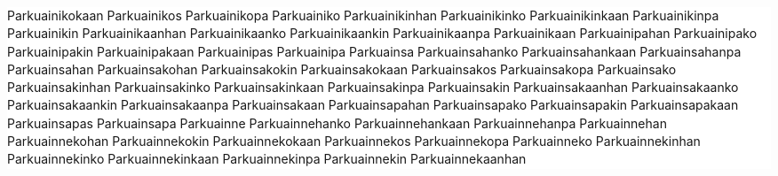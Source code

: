 Parkuainikokaan
Parkuainikos
Parkuainikopa
Parkuainiko
Parkuainikinhan
Parkuainikinko
Parkuainikinkaan
Parkuainikinpa
Parkuainikin
Parkuainikaanhan
Parkuainikaanko
Parkuainikaankin
Parkuainikaanpa
Parkuainikaan
Parkuainipahan
Parkuainipako
Parkuainipakin
Parkuainipakaan
Parkuainipas
Parkuainipa
Parkuainsa
Parkuainsahanko
Parkuainsahankaan
Parkuainsahanpa
Parkuainsahan
Parkuainsakohan
Parkuainsakokin
Parkuainsakokaan
Parkuainsakos
Parkuainsakopa
Parkuainsako
Parkuainsakinhan
Parkuainsakinko
Parkuainsakinkaan
Parkuainsakinpa
Parkuainsakin
Parkuainsakaanhan
Parkuainsakaanko
Parkuainsakaankin
Parkuainsakaanpa
Parkuainsakaan
Parkuainsapahan
Parkuainsapako
Parkuainsapakin
Parkuainsapakaan
Parkuainsapas
Parkuainsapa
Parkuainne
Parkuainnehanko
Parkuainnehankaan
Parkuainnehanpa
Parkuainnehan
Parkuainnekohan
Parkuainnekokin
Parkuainnekokaan
Parkuainnekos
Parkuainnekopa
Parkuainneko
Parkuainnekinhan
Parkuainnekinko
Parkuainnekinkaan
Parkuainnekinpa
Parkuainnekin
Parkuainnekaanhan